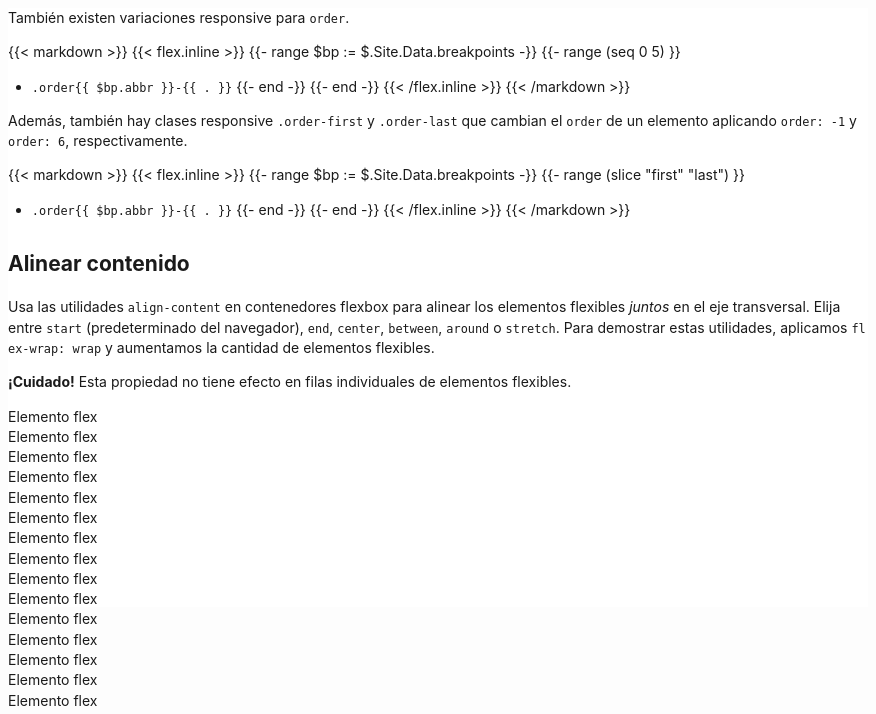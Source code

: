 También existen variaciones responsive para `order`.

{{< markdown >}}
{{< flex.inline >}}
{{- range $bp := $.Site.Data.breakpoints -}}
{{- range (seq 0 5) }}
- `.order{{ $bp.abbr }}-{{ . }}`
{{- end -}}
{{- end -}}
{{< /flex.inline >}}
{{< /markdown >}}

Además, también hay clases responsive `.order-first` y `.order-last` que cambian el `order` de un elemento aplicando `order: -1` y `order: 6`, respectivamente.

{{< markdown >}}
{{< flex.inline >}}
{{- range $bp := $.Site.Data.breakpoints -}}
{{- range (slice "first" "last") }}
- `.order{{ $bp.abbr }}-{{ . }}`
{{- end -}}
{{- end -}}
{{< /flex.inline >}}
{{< /markdown >}}

## Alinear contenido

Usa las utilidades `align-content` en contenedores flexbox para alinear los elementos flexibles *juntos* en el eje transversal. Elija entre `start` (predeterminado del navegador), `end`, `center`, `between`, `around` o `stretch`. Para demostrar estas utilidades, aplicamos `flex-wrap: wrap` y aumentamos la cantidad de elementos flexibles.

**¡Cuidado!** Esta propiedad no tiene efecto en filas individuales de elementos flexibles.

<div class="bd-example">
  <div class="d-flex align-content-start flex-wrap bd-highlight mb-3" style="height: 200px">
    <div class="p-2 bd-highlight">Elemento flex</div>
    <div class="p-2 bd-highlight">Elemento flex</div>
    <div class="p-2 bd-highlight">Elemento flex</div>
    <div class="p-2 bd-highlight">Elemento flex</div>
    <div class="p-2 bd-highlight">Elemento flex</div>
    <div class="p-2 bd-highlight">Elemento flex</div>
    <div class="p-2 bd-highlight">Elemento flex</div>
    <div class="p-2 bd-highlight">Elemento flex</div>
    <div class="p-2 bd-highlight">Elemento flex</div>
    <div class="p-2 bd-highlight">Elemento flex</div>
    <div class="p-2 bd-highlight">Elemento flex</div>
    <div class="p-2 bd-highlight">Elemento flex</div>
    <div class="p-2 bd-highlight">Elemento flex</div>
    <div class="p-2 bd-highlight">Elemento flex</div>
    <div class="p-2 bd-highlight">Elemento flex</div>
  </div>
</div>

